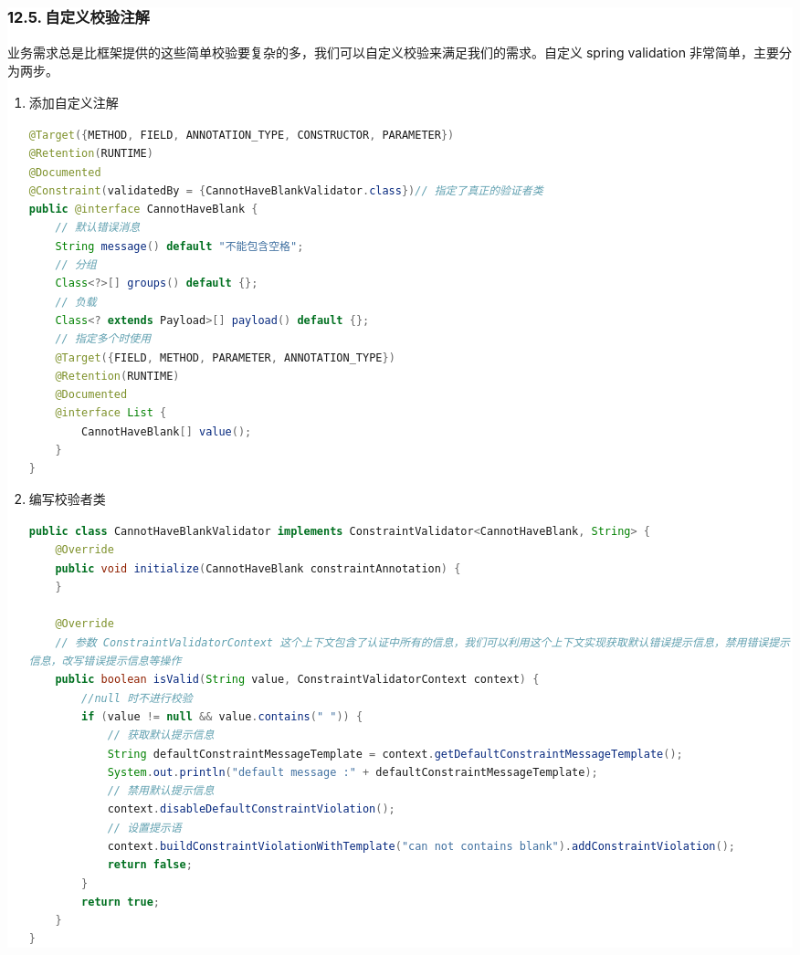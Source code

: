 ### 12.5. 自定义校验注解

业务需求总是比框架提供的这些简单校验要复杂的多，我们可以自定义校验来满足我们的需求。自定义 spring validation 非常简单，主要分为两步。

1. 添加自定义注解
    ```java
    @Target({METHOD, FIELD, ANNOTATION_TYPE, CONSTRUCTOR, PARAMETER})
    @Retention(RUNTIME)
    @Documented
    @Constraint(validatedBy = {CannotHaveBlankValidator.class})// 指定了真正的验证者类
    public @interface CannotHaveBlank {
        // 默认错误消息
        String message() default "不能包含空格";
        // 分组
        Class<?>[] groups() default {};
        // 负载
        Class<? extends Payload>[] payload() default {};
        // 指定多个时使用
        @Target({FIELD, METHOD, PARAMETER, ANNOTATION_TYPE})
        @Retention(RUNTIME)
        @Documented
        @interface List {
            CannotHaveBlank[] value();
        }
    }
    ```

2. 编写校验者类
    ```java
    public class CannotHaveBlankValidator implements ConstraintValidator<CannotHaveBlank, String> {
        @Override
        public void initialize(CannotHaveBlank constraintAnnotation) {
        }
        
        @Override
        // 参数 ConstraintValidatorContext 这个上下文包含了认证中所有的信息，我们可以利用这个上下文实现获取默认错误提示信息，禁用错误提示信息，改写错误提示信息等操作
        public boolean isValid(String value, ConstraintValidatorContext context) {
            //null 时不进行校验
            if (value != null && value.contains(" ")) {
                // 获取默认提示信息
                String defaultConstraintMessageTemplate = context.getDefaultConstraintMessageTemplate();
                System.out.println("default message :" + defaultConstraintMessageTemplate);
                // 禁用默认提示信息
                context.disableDefaultConstraintViolation();
                // 设置提示语
                context.buildConstraintViolationWithTemplate("can not contains blank").addConstraintViolation();
                return false;
            }
            return true;
        }
    }
    ```
